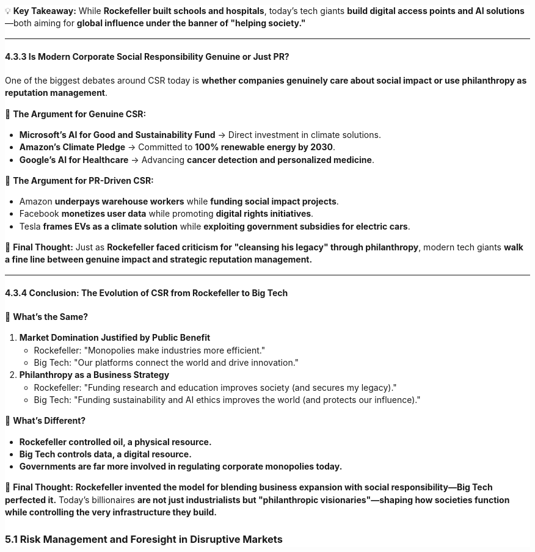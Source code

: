 💡 **Key Takeaway:**
 While **Rockefeller built schools and hospitals**, today’s tech giants **build digital access points and AI solutions**—both aiming for **global influence under the banner of "helping society."**

------

#### **4.3.3 Is Modern Corporate Social Responsibility Genuine or Just PR?**

One of the biggest debates around CSR today is **whether companies genuinely care about social impact or use philanthropy as reputation management**.

🔹 **The Argument for Genuine CSR:**

- **Microsoft’s AI for Good and Sustainability Fund** → Direct investment in climate solutions.
- **Amazon’s Climate Pledge** → Committed to **100% renewable energy by 2030**.
- **Google’s AI for Healthcare** → Advancing **cancer detection and personalized medicine**.

🔹 **The Argument for PR-Driven CSR:**

- Amazon **underpays warehouse workers** while **funding social impact projects**.
- Facebook **monetizes user data** while promoting **digital rights initiatives**.
- Tesla **frames EVs as a climate solution** while **exploiting government subsidies for electric cars**.

🚀 **Final Thought:**
 Just as **Rockefeller faced criticism for "cleansing his legacy" through philanthropy**, modern tech giants **walk a fine line between genuine impact and strategic reputation management.**

------

#### **4.3.4 Conclusion: The Evolution of CSR from Rockefeller to Big Tech**

🔹 **What’s the Same?**

1. **Market Domination Justified by Public Benefit**
   - Rockefeller: "Monopolies make industries more efficient."
   - Big Tech: "Our platforms connect the world and drive innovation."
2. **Philanthropy as a Business Strategy**
   - Rockefeller: "Funding research and education improves society (and secures my legacy)."
   - Big Tech: "Funding sustainability and AI ethics improves the world (and protects our influence)."

🔹 **What’s Different?**

- **Rockefeller controlled oil, a physical resource.**
- **Big Tech controls data, a digital resource.**
- **Governments are far more involved in regulating corporate monopolies today.**

🚀 **Final Thought:**
 **Rockefeller invented the model for blending business expansion with social responsibility—Big Tech perfected it.** Today’s billionaires **are not just industrialists but "philanthropic visionaries"—shaping how societies function while controlling the very infrastructure they build.**





### **5.1 Risk Management and Foresight in Disruptive Markets**
